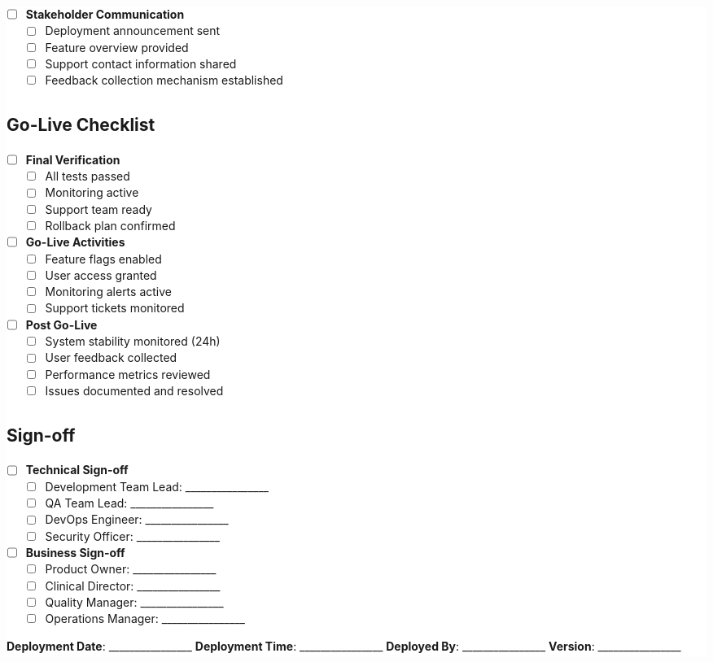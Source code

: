 - [ ] **Stakeholder Communication**
  - [ ] Deployment announcement sent
  - [ ] Feature overview provided
  - [ ] Support contact information shared
  - [ ] Feedback collection mechanism established

## Go-Live Checklist

- [ ] **Final Verification**
  - [ ] All tests passed
  - [ ] Monitoring active
  - [ ] Support team ready
  - [ ] Rollback plan confirmed

- [ ] **Go-Live Activities**
  - [ ] Feature flags enabled
  - [ ] User access granted
  - [ ] Monitoring alerts active
  - [ ] Support tickets monitored

- [ ] **Post Go-Live**
  - [ ] System stability monitored (24h)
  - [ ] User feedback collected
  - [ ] Performance metrics reviewed
  - [ ] Issues documented and resolved

## Sign-off

- [ ] **Technical Sign-off**
  - [ ] Development Team Lead: ________________
  - [ ] QA Team Lead: ________________
  - [ ] DevOps Engineer: ________________
  - [ ] Security Officer: ________________

- [ ] **Business Sign-off**
  - [ ] Product Owner: ________________
  - [ ] Clinical Director: ________________
  - [ ] Quality Manager: ________________
  - [ ] Operations Manager: ________________

**Deployment Date**: ________________
**Deployment Time**: ________________
**Deployed By**: ________________
**Version**: ________________
